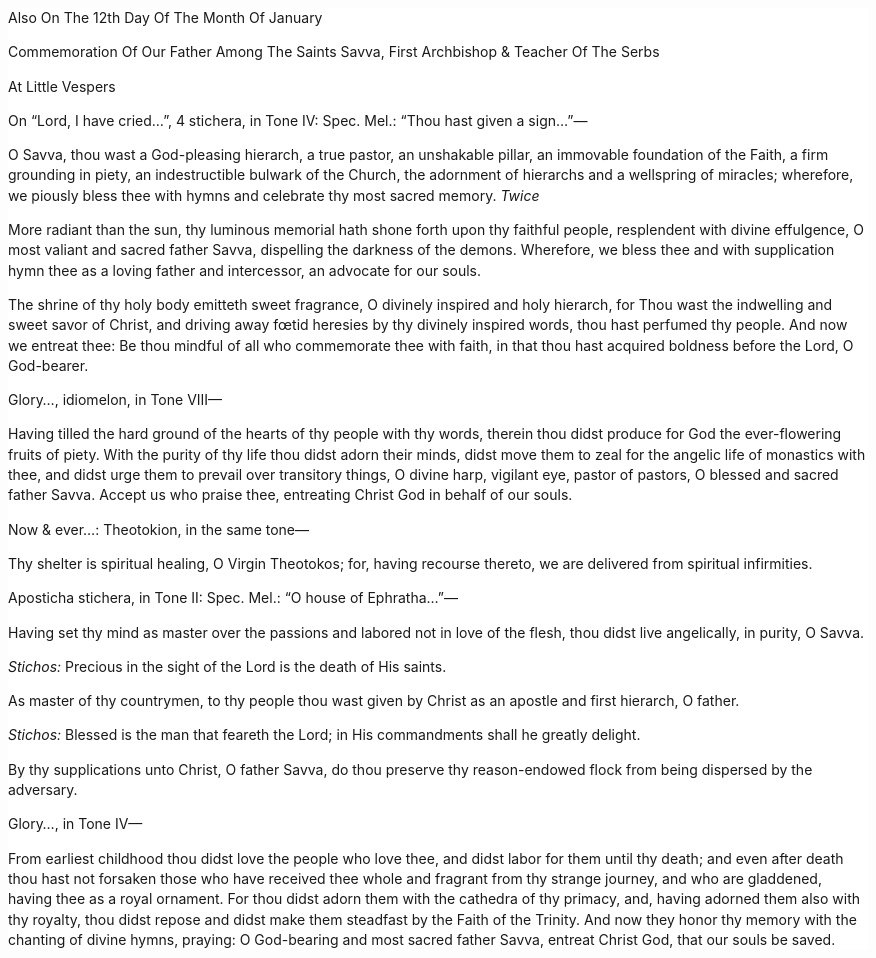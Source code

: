 Also On The 12th Day Of The Month Of January

Commemoration Of Our Father Among The Saints Savva, First Archbishop & Teacher Of The Serbs

At Little Vespers

On “Lord, I have cried…”, 4 stichera, in Tone IV: Spec. Mel.: “Thou hast given a sign…”—

O Savva, thou wast a God-pleasing hierarch, a true pastor, an unshakable pillar, an immovable foundation of the Faith, a firm grounding in piety, an indestructible bulwark of the Church, the adornment of hierarchs and a wellspring of miracles; wherefore, we piously bless thee with hymns and celebrate thy most sacred memory. *Twice*

More radiant than the sun, thy luminous memorial hath shone forth upon thy faithful people, resplendent with divine effulgence, O most valiant and sacred father Savva, dispelling the darkness of the demons. Wherefore, we bless thee and with supplication hymn thee as a loving father and intercessor, an advocate for our souls.

The shrine of thy holy body emitteth sweet fragrance, O divinely inspired and holy hierarch, for Thou wast the indwelling and sweet savor of Christ, and driving away fœtid heresies by thy divinely inspired words, thou hast perfumed thy people. And now we entreat thee: Be thou mindful of all who commemorate thee with faith, in that thou hast acquired boldness before the Lord, O God-bearer.

Glory…, idiomelon, in Tone VIII—

Having tilled the hard ground of the hearts of thy people with thy words, therein thou didst produce for God the ever-flowering fruits of piety. With the purity of thy life thou didst adorn their minds, didst move them to zeal for the angelic life of monastics with thee, and didst urge them to prevail over transitory things, O divine harp, vigilant eye, pastor of pastors, O blessed and sacred father Savva. Accept us who praise thee, entreating Christ God in behalf of our souls.

Now & ever…: Theotokion, in the same tone—

Thy shelter is spiritual healing, O Virgin Theotokos; for, having recourse thereto, we are delivered from spiritual infirmities.

Aposticha stichera, in Tone II: Spec. Mel.: “O house of Ephratha…”—

Having set thy mind as master over the passions and labored not in love of the flesh, thou didst live angelically, in purity, O Savva.

*Stichos:* Precious in the sight of the Lord is the death of His saints.

As master of thy countrymen, to thy people thou wast given by Christ as an apostle and first hierarch, O father.

*Stichos:* Blessed is the man that feareth the Lord; in His commandments shall he greatly delight.

By thy supplications unto Christ, O father Savva, do thou preserve thy reason-endowed flock from being dispersed by the adversary.

Glory…, in Tone IV—

From earliest childhood thou didst love the people who love thee, and didst labor for them until thy death; and even after death thou hast not forsaken those who have received thee whole and fragrant from thy strange journey, and who are gladdened, having thee as a royal ornament. For thou didst adorn them with the cathedra of thy primacy, and, having adorned them also with thy royalty, thou didst repose and didst make them steadfast by the Faith of the Trinity. And now they honor thy memory with the chanting of divine hymns, praying: O God-bearing and most sacred father Savva, entreat Christ God, that our souls be saved.
